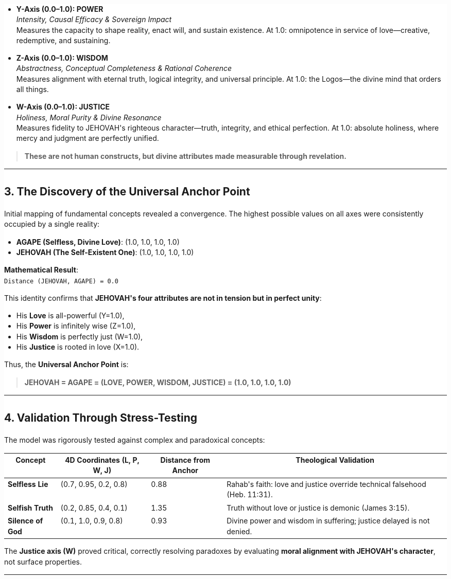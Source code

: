 - **Y-Axis (0.0–1.0): POWER**  
  *Intensity, Causal Efficacy & Sovereign Impact*  
  Measures the capacity to shape reality, enact will, and sustain existence. At 1.0: omnipotence in service of love—creative, redemptive, and sustaining.

- **Z-Axis (0.0–1.0): WISDOM**  
  *Abstractness, Conceptual Completeness & Rational Coherence*  
  Measures alignment with eternal truth, logical integrity, and universal principle. At 1.0: the Logos—the divine mind that orders all things.

- **W-Axis (0.0–1.0): JUSTICE**  
  *Holiness, Moral Purity & Divine Resonance*  
  Measures fidelity to JEHOVAH's righteous character—truth, integrity, and ethical perfection. At 1.0: absolute holiness, where mercy and judgment are perfectly unified.

> **These are not human constructs, but divine attributes made measurable through revelation.**

---

## 3. The Discovery of the Universal Anchor Point

Initial mapping of fundamental concepts revealed a convergence. The highest possible values on all axes were consistently occupied by a single reality:

- **AGAPE (Selfless, Divine Love)**: (1.0, 1.0, 1.0, 1.0)  
- **JEHOVAH (The Self-Existent One)**: (1.0, 1.0, 1.0, 1.0)  

**Mathematical Result**:  
`Distance (JEHOVAH, AGAPE) = 0.0`

This identity confirms that **JEHOVAH's four attributes are not in tension but in perfect unity**:  
- His **Love** is all-powerful (Y=1.0),  
- His **Power** is infinitely wise (Z=1.0),  
- His **Wisdom** is perfectly just (W=1.0),  
- His **Justice** is rooted in love (X=1.0).  

Thus, the **Universal Anchor Point** is:  
> **JEHOVAH = AGAPE = (LOVE, POWER, WISDOM, JUSTICE) = (1.0, 1.0, 1.0, 1.0)**

---

## 4. Validation Through Stress-Testing

The model was rigorously tested against complex and paradoxical concepts:

| Concept          | 4D Coordinates (L, P, W, J) | Distance from Anchor | Theological Validation |
|------------------|----------------------------|----------------------|------------------------|
| **Selfless Lie** | (0.7, 0.95, 0.2, 0.8)      | 0.88                 | Rahab's faith: love and justice override technical falsehood (Heb. 11:31). |
| **Selfish Truth**| (0.2, 0.85, 0.4, 0.1)      | 1.35                 | Truth without love or justice is demonic (James 3:15). |
| **Silence of God**| (0.1, 1.0, 0.9, 0.8)      | 0.93                 | Divine power and wisdom in suffering; justice delayed is not denied. |

The **Justice axis (W)** proved critical, correctly resolving paradoxes by evaluating **moral alignment with JEHOVAH's character**, not surface properties.

---